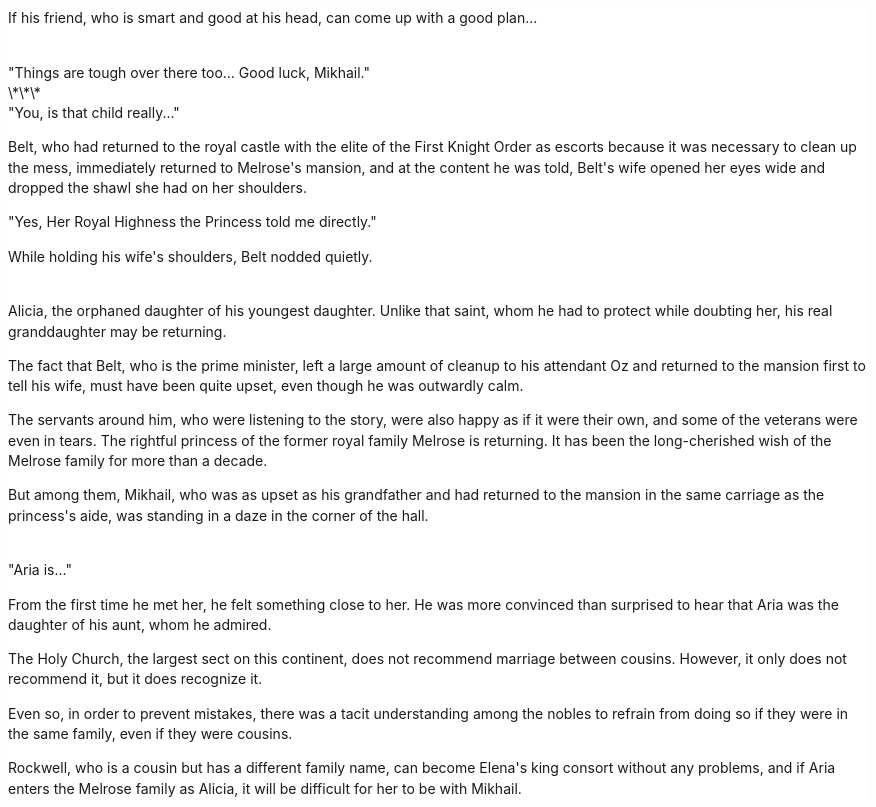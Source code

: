 If his friend, who is smart and good at his head, can come up with a
good plan...

<br />
"Things are tough over there too... Good luck, Mikhail."

<br />
\*\*\*

<br />
"You, is that child really..."

Belt, who had returned to the royal castle with the elite of the First
Knight Order as escorts because it was necessary to clean up the mess,
immediately returned to Melrose's mansion, and at the content he was
told, Belt's wife opened her eyes wide and dropped the shawl she had on
her shoulders.

"Yes, Her Royal Highness the Princess told me directly."

While holding his wife's shoulders, Belt nodded quietly.

<br />
Alicia, the orphaned daughter of his youngest daughter. Unlike that
saint, whom he had to protect while doubting her, his real granddaughter
may be returning.

The fact that Belt, who is the prime minister, left a large amount of
cleanup to his attendant Oz and returned to the mansion first to tell
his wife, must have been quite upset, even though he was outwardly calm.

The servants around him, who were listening to the story, were also
happy as if it were their own, and some of the veterans were even in
tears. The rightful princess of the former royal family Melrose is
returning. It has been the long-cherished wish of the Melrose family for
more than a decade.

But among them, Mikhail, who was as upset as his grandfather and had
returned to the mansion in the same carriage as the princess's aide, was
standing in a daze in the corner of the hall.

<br />
"Aria is..."

From the first time he met her, he felt something close to her. He was
more convinced than surprised to hear that Aria was the daughter of his
aunt, whom he admired.

The Holy Church, the largest sect on this continent, does not recommend
marriage between cousins. However, it only does not recommend it, but it
does recognize it.

Even so, in order to prevent mistakes, there was a tacit understanding
among the nobles to refrain from doing so if they were in the same
family, even if they were cousins.

Rockwell, who is a cousin but has a different family name, can become
Elena's king consort without any problems, and if Aria enters the
Melrose family as Alicia, it will be difficult for her to be with
Mikhail.
